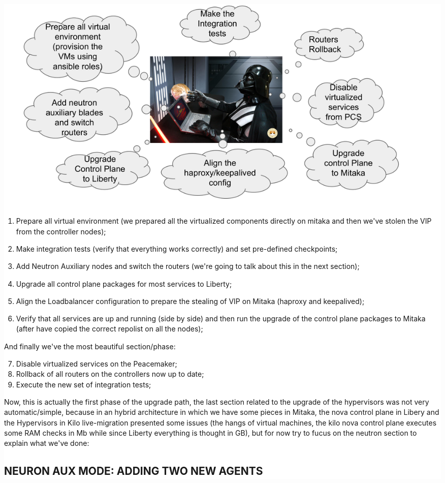 ![Image\_hosted](/assets/images/posts/2017/openstack/planning.png)


1. Prepare all virtual environment (we prepared all the virtualized components directly on mitaka and then we've stolen the VIP from the controller nodes);

2. Make integration tests (verify that everything works correctly) and set pre-defined checkpoints;

3. Add Neutron Auxiliary nodes and switch the routers (we're going to talk about this in the next section);
4. Upgrade all control plane packages for most services to Liberty;
5. Align the Loadbalancer configuration to prepare the stealing of VIP on Mitaka (haproxy and keepalived);
6. Verify that all services are up and running (side by side) and then run the upgrade of the control plane packages
to Mitaka (after have copied the correct repolist on all the nodes);

And finally we've the most beautiful section/phase:

7. Disable virtualized services on the Peacemaker;
8. Rollback of all routers on the controllers now up to date;
9. Execute the new set of integration tests;


Now, this is actually the first phase of the upgrade path, the last section related to the upgrade of the hypervisors was not
very automatic/simple, because in an hybrid architecture in which we have some pieces in Mitaka, the nova control plane in 
Libery and the Hypervisors in Kilo live-migration presented some issues (the hangs of virtual machines, the kilo nova control 
plane executes some RAM checks in Mb while since Liberty everything is thought in GB), but for now try to fucus on the neutron 
section to explain what we've done:

NEURON AUX MODE: ADDING TWO NEW AGENTS
---
